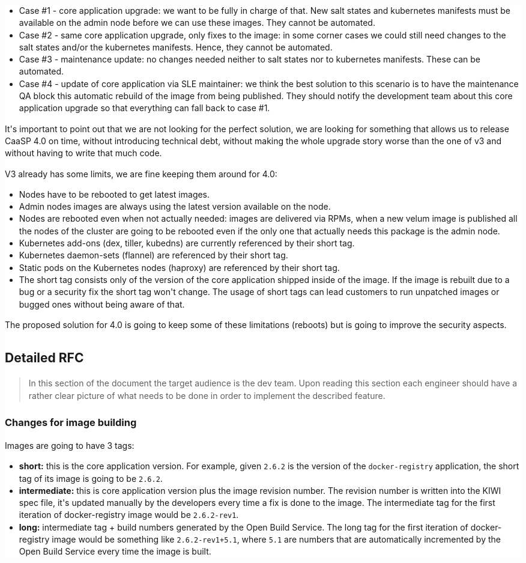   * Case #1 - core application upgrade: we want to be fully in charge of that.
    New salt states and kubernetes manifests must be available on the admin node
    before we can use these images. They cannot be automated.
  * Case #2 - same core application upgrade, only fixes to the image: in some
    corner cases we could still need changes to the salt states and/or the
    kubernetes manifests. Hence, they cannot be automated.
  * Case #3 - maintenance update: no changes needed neither to salt states nor
    to kubernetes manifests. These can be automated.
  * Case #4 - update of core application via SLE maintainer: we think the best
    solution to this scenario is to have the maintenance QA block this automatic
    rebuild of the image from being published. They should notify the development
    team about this core application upgrade so that everything can fall back to
    case #1.

It's important to point out that we are not looking for the perfect solution,
we are looking for something that allows us to release CaaSP 4.0 on time,
without introducing technical debt, without making the whole upgrade story worse
than the one of v3 and without having to write that much code.

V3 already has some limits, we are fine keeping them around for 4.0:

  * Nodes have to be rebooted to get latest images.
  * Admin nodes images are always using the latest version available on the
    node.
  * Nodes are rebooted even when not actually needed: images are delivered via
    RPMs, when a new velum image is published all the nodes of the cluster are
    going to be rebooted even if the only one that actually needs this package
    is the admin node.
  * Kubernetes add-ons (dex, tiller, kubedns) are currently referenced by their
    short tag.
  * Kubernetes daemon-sets (flannel) are referenced by their short tag.
  * Static pods on the Kubernetes nodes (haproxy) are referenced by their
    short tag.
  * The short tag consists only of the version of the core application shipped
    inside of the image. If the image is rebuilt due to a bug or a security fix
    the short tag won't change. The usage of short tags can lead customers to
    run unpatched images or bugged ones without being aware of that.

The proposed solution for 4.0 is going to keep some of these limitations (reboots)
but is going to improve the security aspects.

## Detailed RFC

> In this section of the document the target audience is the dev team. Upon
> reading this section each engineer should have a rather clear picture of what
> needs to be done in order to implement the described feature. 

### Changes for image building

Images are going to have 3 tags:

  * **short:** this is the core application version. For example, given `2.6.2`
    is the version of the `docker-registry` application, the short tag of its
    image is going to be `2.6.2`.
  * **intermediate:** this is core application version plus the image revision
    number. The revision number is written into the KIWI spec file, it's updated
    manually by the developers every time a fix is done to the image.
    The intermediate tag for the first iteration of docker-registry image
    would be `2.6.2-rev1`.
  * **long:** intermediate tag + build numbers generated by the Open Build
    Service. The long tag for the first iteration of docker-registry image
    would be something like `2.6.2-rev1+5.1`, where `5.1` are numbers that
    are automatically incremented by the Open Build Service every time the
    image is built.

